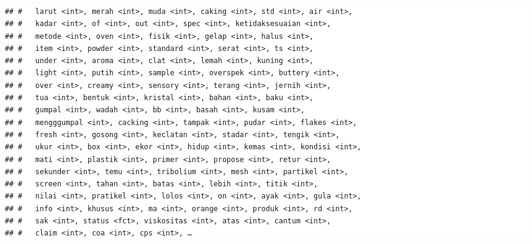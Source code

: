     ## #   larut <int>, merah <int>, muda <int>, caking <int>, std <int>, air <int>,
    ## #   kadar <int>, of <int>, out <int>, spec <int>, ketidaksesuaian <int>,
    ## #   metode <int>, oven <int>, fisik <int>, gelap <int>, halus <int>,
    ## #   item <int>, powder <int>, standard <int>, serat <int>, ts <int>,
    ## #   under <int>, aroma <int>, clat <int>, lemah <int>, kuning <int>,
    ## #   light <int>, putih <int>, sample <int>, overspek <int>, buttery <int>,
    ## #   over <int>, creamy <int>, sensory <int>, terang <int>, jernih <int>,
    ## #   tua <int>, bentuk <int>, kristal <int>, bahan <int>, baku <int>,
    ## #   gumpal <int>, wadah <int>, bb <int>, basah <int>, kusam <int>,
    ## #   mengggumpal <int>, cacking <int>, tampak <int>, pudar <int>, flakes <int>,
    ## #   fresh <int>, gosong <int>, keclatan <int>, stadar <int>, tengik <int>,
    ## #   ukur <int>, box <int>, ekor <int>, hidup <int>, kemas <int>, kondisi <int>,
    ## #   mati <int>, plastik <int>, primer <int>, propose <int>, retur <int>,
    ## #   sekunder <int>, temu <int>, tribolium <int>, mesh <int>, partikel <int>,
    ## #   screen <int>, tahan <int>, batas <int>, lebih <int>, titik <int>,
    ## #   nilai <int>, pratikel <int>, lolos <int>, on <int>, ayak <int>, gula <int>,
    ## #   info <int>, khusus <int>, ma <int>, orange <int>, produk <int>, rd <int>,
    ## #   sak <int>, status <fct>, viskositas <int>, atas <int>, cantum <int>,
    ## #   claim <int>, coa <int>, cps <int>, …
